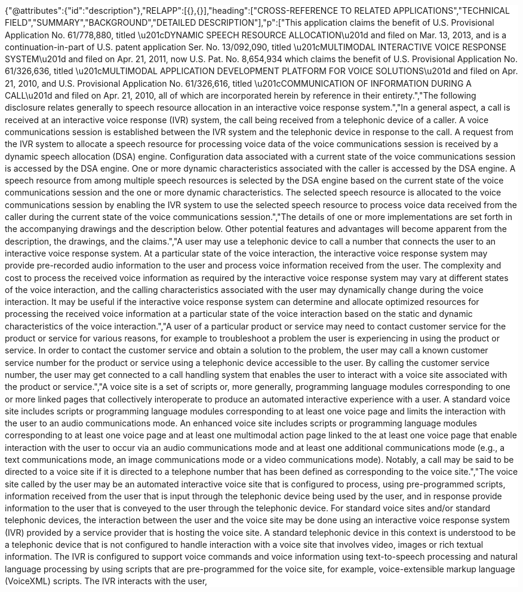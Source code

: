 {"@attributes":{"id":"description"},"RELAPP":[{},{}],"heading":["CROSS-REFERENCE TO RELATED APPLICATIONS","TECHNICAL FIELD","SUMMARY","BACKGROUND","DETAILED DESCRIPTION"],"p":["This application claims the benefit of U.S. Provisional Application No. 61\/778,880, titled \u201cDYNAMIC SPEECH RESOURCE ALLOCATION\u201d and filed on Mar. 13, 2013, and is a continuation-in-part of U.S. patent application Ser. No. 13\/092,090, titled \u201cMULTIMODAL INTERACTIVE VOICE RESPONSE SYSTEM\u201d and filed on Apr. 21, 2011, now U.S. Pat. No. 8,654,934 which claims the benefit of U.S. Provisional Application No. 61\/326,636, titled \u201cMULTIMODAL APPLICATION DEVELOPMENT PLATFORM FOR VOICE SOLUTIONS\u201d and filed on Apr. 21, 2010, and U.S. Provisional Application No. 61\/326,616, titled \u201cCOMMUNICATION OF INFORMATION DURING A CALL\u201d and filed on Apr. 21, 2010, all of which are incorporated herein by reference in their entirety.","The following disclosure relates generally to speech resource allocation in an interactive voice response system.","In a general aspect, a call is received at an interactive voice response (IVR) system, the call being received from a telephonic device of a caller. A voice communications session is established between the IVR system and the telephonic device in response to the call. A request from the IVR system to allocate a speech resource for processing voice data of the voice communications session is received by a dynamic speech allocation (DSA) engine. Configuration data associated with a current state of the voice communications session is accessed by the DSA engine. One or more dynamic characteristics associated with the caller is accessed by the DSA engine. A speech resource from among multiple speech resources is selected by the DSA engine based on the current state of the voice communications session and the one or more dynamic characteristics. The selected speech resource is allocated to the voice communications session by enabling the IVR system to use the selected speech resource to process voice data received from the caller during the current state of the voice communications session.","The details of one or more implementations are set forth in the accompanying drawings and the description below. Other potential features and advantages will become apparent from the description, the drawings, and the claims.","A user may use a telephonic device to call a number that connects the user to an interactive voice response system. At a particular state of the voice interaction, the interactive voice response system may provide pre-recorded audio information to the user and process voice information received from the user. The complexity and cost to process the received voice information as required by the interactive voice response system may vary at different states of the voice interaction, and the calling characteristics associated with the user may dynamically change during the voice interaction. It may be useful if the interactive voice response system can determine and allocate optimized resources for processing the received voice information at a particular state of the voice interaction based on the static and dynamic characteristics of the voice interaction.","A user of a particular product or service may need to contact customer service for the product or service for various reasons, for example to troubleshoot a problem the user is experiencing in using the product or service. In order to contact the customer service and obtain a solution to the problem, the user may call a known customer service number for the product or service using a telephonic device accessible to the user. By calling the customer service number, the user may get connected to a call handling system that enables the user to interact with a voice site associated with the product or service.","A voice site is a set of scripts or, more generally, programming language modules corresponding to one or more linked pages that collectively interoperate to produce an automated interactive experience with a user. A standard voice site includes scripts or programming language modules corresponding to at least one voice page and limits the interaction with the user to an audio communications mode. An enhanced voice site includes scripts or programming language modules corresponding to at least one voice page and at least one multimodal action page linked to the at least one voice page that enable interaction with the user to occur via an audio communications mode and at least one additional communications mode (e.g., a text communications mode, an image communications mode or a video communications mode). Notably, a call may be said to be directed to a voice site if it is directed to a telephone number that has been defined as corresponding to the voice site.","The voice site called by the user may be an automated interactive voice site that is configured to process, using pre-programmed scripts, information received from the user that is input through the telephonic device being used by the user, and in response provide information to the user that is conveyed to the user through the telephonic device. For standard voice sites and\/or standard telephonic devices, the interaction between the user and the voice site may be done using an interactive voice response system (IVR) provided by a service provider that is hosting the voice site. A standard telephonic device in this context is understood to be a telephonic device that is not configured to handle interaction with a voice site that involves video, images or rich textual information. The IVR is configured to support voice commands and voice information using text-to-speech processing and natural language processing by using scripts that are pre-programmed for the voice site, for example, voice-extensible markup language (VoiceXML) scripts. The IVR interacts with the user,